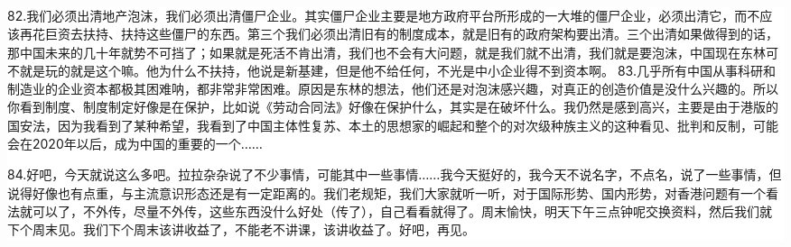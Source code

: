 82.我们必须出清地产泡沫，我们必须出清僵尸企业。其实僵尸企业主要是地方政府平台所形成的一大堆的僵尸企业，必须出清它，而不应该再花巨资去扶持、扶持这些僵尸的东西。第三个我们必须出清旧有的制度成本，就是旧有的政府架构要出清。三个出清如果做得到的话，那中国未来的几十年就势不可挡了；如果就是死活不肯出清，我们也不会有大问题，就是我们就不出清，我们就是要泡沫，中国现在东林可不就是玩的就是这个嘛。他为什么不扶持，他说是新基建，但是他不给任何，不光是中小企业得不到资本啊。 83.几乎所有中国从事科研和制造业的企业资本都极其困难呐，都非常非常困难。原因是东林的想法，他们还是对泡沫感兴趣，对真正的创造价值是没什么兴趣的。所以你看到制度、制度制定好像是在保护，比如说《劳动合同法》好像在保护什么，其实是在破坏什么。我仍然是感到高兴，主要是由于港版的国安法，因为我看到了某种希望，我看到了中国主体性复苏、本土的思想家的崛起和整个的对次级种族主义的这种看见、批判和反制，可能会在2020年以后，成为中国的重要的一个……

84.好吧，今天就说这么多吧。拉拉杂杂说了不少事情，可能其中一些事情……我今天挺好的，我今天不说名字，不点名，说了一些事情，但说得好像也有点重，与主流意识形态还是有一定距离的。我们老规矩，我们大家就听一听，对于国际形势、国内形势，对香港问题有一个看法就可以了，不外传，尽量不外传，这些东西没什么好处（传了），自己看看就得了。周末愉快，明天下午三点钟呢交换资料，然后我们就下个周末见。我们下个周末该讲收益了，不能老不讲课，该讲收益了。好吧，再见。